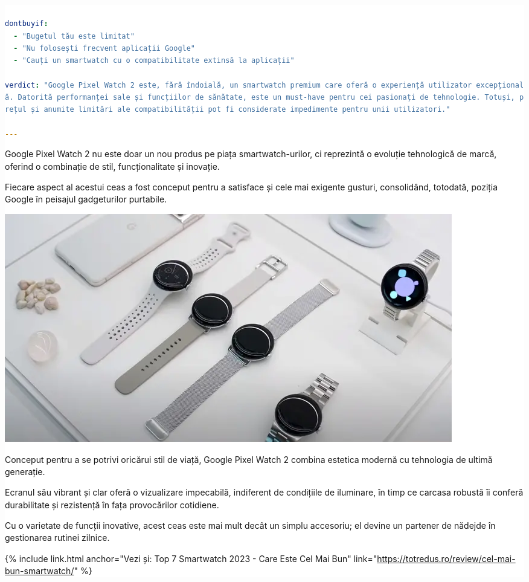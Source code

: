 ```yaml

dontbuyif:
  - "Bugetul tău este limitat"
  - "Nu folosești frecvent aplicații Google"
  - "Cauți un smartwatch cu o compatibilitate extinsă la aplicații"

verdict: "Google Pixel Watch 2 este, fără îndoială, un smartwatch premium care oferă o experiență utilizator excepțională. Datorită performanței sale și funcțiilor de sănătate, este un must-have pentru cei pasionați de tehnologie. Totuși, prețul și anumite limitări ale compatibilității pot fi considerate impedimente pentru unii utilizatori."

---
```

<span class="drop-caps">G</span>oogle Pixel Watch 2 nu este doar un nou produs pe piața smartwatch-urilor, ci reprezintă o evoluție tehnologică de marcă, oferind o combinație de stil, funcționalitate și inovație. 

Fiecare aspect al acestui ceas a fost conceput pentru a satisface și cele mai exigente gusturi, consolidând, totodată, poziția Google în peisajul gadgeturilor purtabile.

<img src="/assets/images/reviews/pixelwatch2/prezentare6.webp" width="740" height="377" loading="lazy" alt="{{ page.keyword }} prezentare6">

Conceput pentru a se potrivi oricărui stil de viață, Google Pixel Watch 2 combina estetica modernă cu tehnologia de ultimă generație. 

Ecranul său vibrant și clar oferă o vizualizare impecabilă, indiferent de condițiile de iluminare, în timp ce carcasa robustă îi conferă durabilitate și rezistență în fața provocărilor cotidiene. 

Cu o varietate de funcții inovative, acest ceas este mai mult decât un simplu accesoriu; el devine un partener de nădejde în gestionarea rutinei zilnice.

{% include link.html 
anchor="Vezi și: Top 7 Smartwatch 2023 - Care Este Cel Mai Bun" 
link="https://totredus.ro/review/cel-mai-bun-smartwatch/" 
%}
